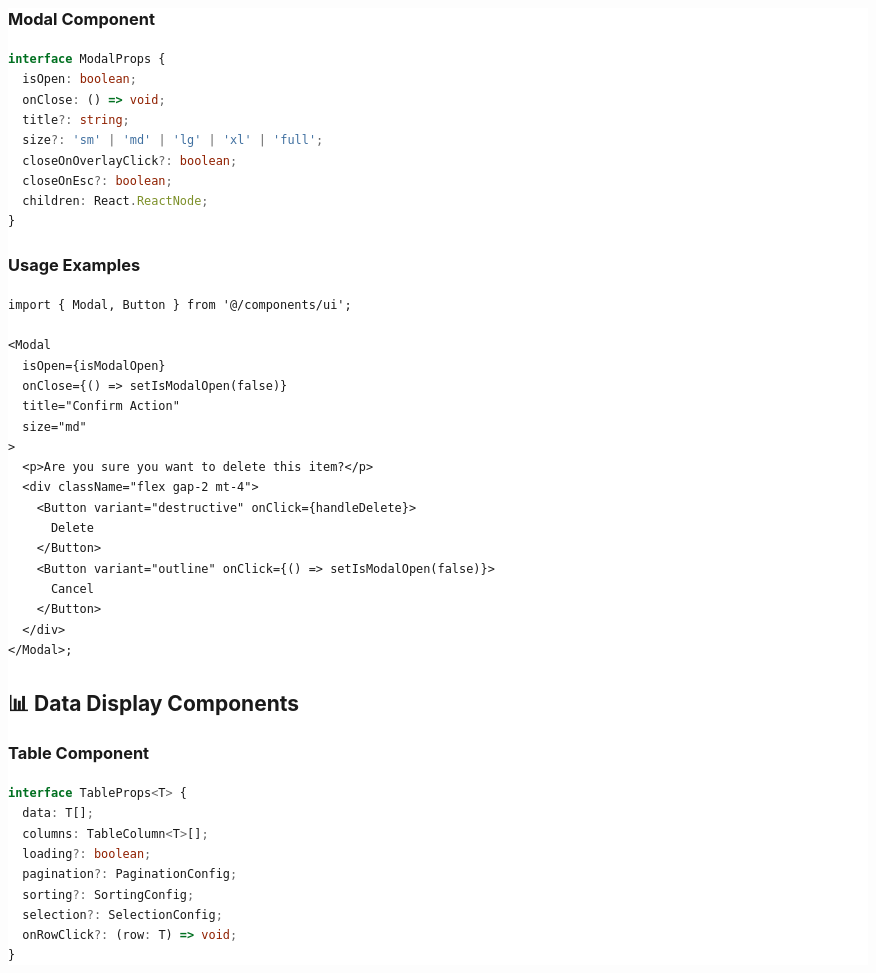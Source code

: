 ### Modal Component

```typescript
interface ModalProps {
  isOpen: boolean;
  onClose: () => void;
  title?: string;
  size?: 'sm' | 'md' | 'lg' | 'xl' | 'full';
  closeOnOverlayClick?: boolean;
  closeOnEsc?: boolean;
  children: React.ReactNode;
}
```

### Usage Examples

```tsx
import { Modal, Button } from '@/components/ui';

<Modal
  isOpen={isModalOpen}
  onClose={() => setIsModalOpen(false)}
  title="Confirm Action"
  size="md"
>
  <p>Are you sure you want to delete this item?</p>
  <div className="flex gap-2 mt-4">
    <Button variant="destructive" onClick={handleDelete}>
      Delete
    </Button>
    <Button variant="outline" onClick={() => setIsModalOpen(false)}>
      Cancel
    </Button>
  </div>
</Modal>;
```

## 📊 Data Display Components

### Table Component

```typescript
interface TableProps<T> {
  data: T[];
  columns: TableColumn<T>[];
  loading?: boolean;
  pagination?: PaginationConfig;
  sorting?: SortingConfig;
  selection?: SelectionConfig;
  onRowClick?: (row: T) => void;
}
```
